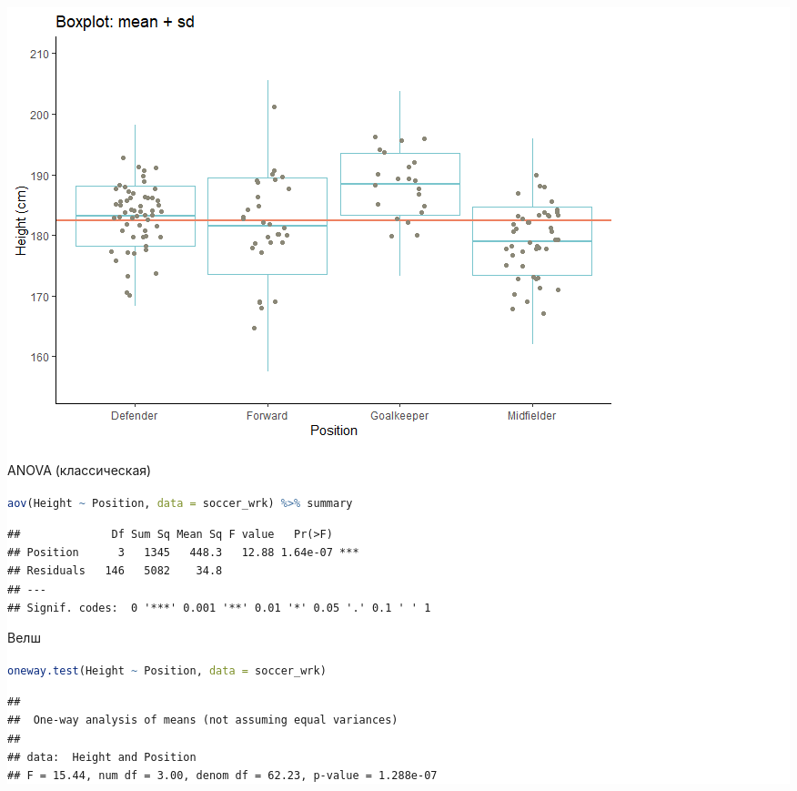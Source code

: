 ![](anova_post-hoc_DZ_files/figure-html/unnamed-chunk-3-1.png)


ANOVA (классическая)


```r
aov(Height ~ Position, data = soccer_wrk) %>% summary
```

```
##              Df Sum Sq Mean Sq F value   Pr(>F)    
## Position      3   1345   448.3   12.88 1.64e-07 ***
## Residuals   146   5082    34.8                     
## ---
## Signif. codes:  0 '***' 0.001 '**' 0.01 '*' 0.05 '.' 0.1 ' ' 1
```

Велш


```r
oneway.test(Height ~ Position, data = soccer_wrk)
```

```
## 
## 	One-way analysis of means (not assuming equal variances)
## 
## data:  Height and Position
## F = 15.44, num df = 3.00, denom df = 62.23, p-value = 1.288e-07
```
